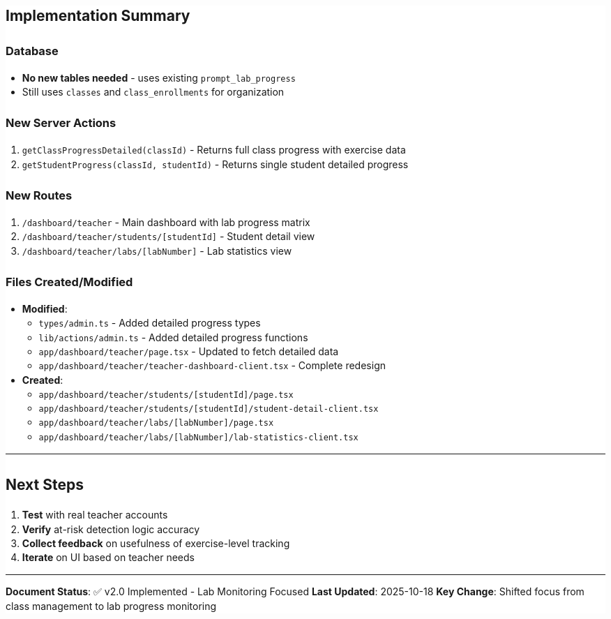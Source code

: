 ## Implementation Summary

### Database
- **No new tables needed** - uses existing `prompt_lab_progress`
- Still uses `classes` and `class_enrollments` for organization

### New Server Actions
1. `getClassProgressDetailed(classId)` - Returns full class progress with exercise data
2. `getStudentProgress(classId, studentId)` - Returns single student detailed progress

### New Routes
1. `/dashboard/teacher` - Main dashboard with lab progress matrix
2. `/dashboard/teacher/students/[studentId]` - Student detail view
3. `/dashboard/teacher/labs/[labNumber]` - Lab statistics view

### Files Created/Modified
- **Modified**:
  - `types/admin.ts` - Added detailed progress types
  - `lib/actions/admin.ts` - Added detailed progress functions
  - `app/dashboard/teacher/page.tsx` - Updated to fetch detailed data
  - `app/dashboard/teacher/teacher-dashboard-client.tsx` - Complete redesign
- **Created**:
  - `app/dashboard/teacher/students/[studentId]/page.tsx`
  - `app/dashboard/teacher/students/[studentId]/student-detail-client.tsx`
  - `app/dashboard/teacher/labs/[labNumber]/page.tsx`
  - `app/dashboard/teacher/labs/[labNumber]/lab-statistics-client.tsx`

---

## Next Steps

1. **Test** with real teacher accounts
2. **Verify** at-risk detection logic accuracy
3. **Collect feedback** on usefulness of exercise-level tracking
4. **Iterate** on UI based on teacher needs

---

**Document Status**: ✅ v2.0 Implemented - Lab Monitoring Focused
**Last Updated**: 2025-10-18
**Key Change**: Shifted focus from class management to lab progress monitoring
